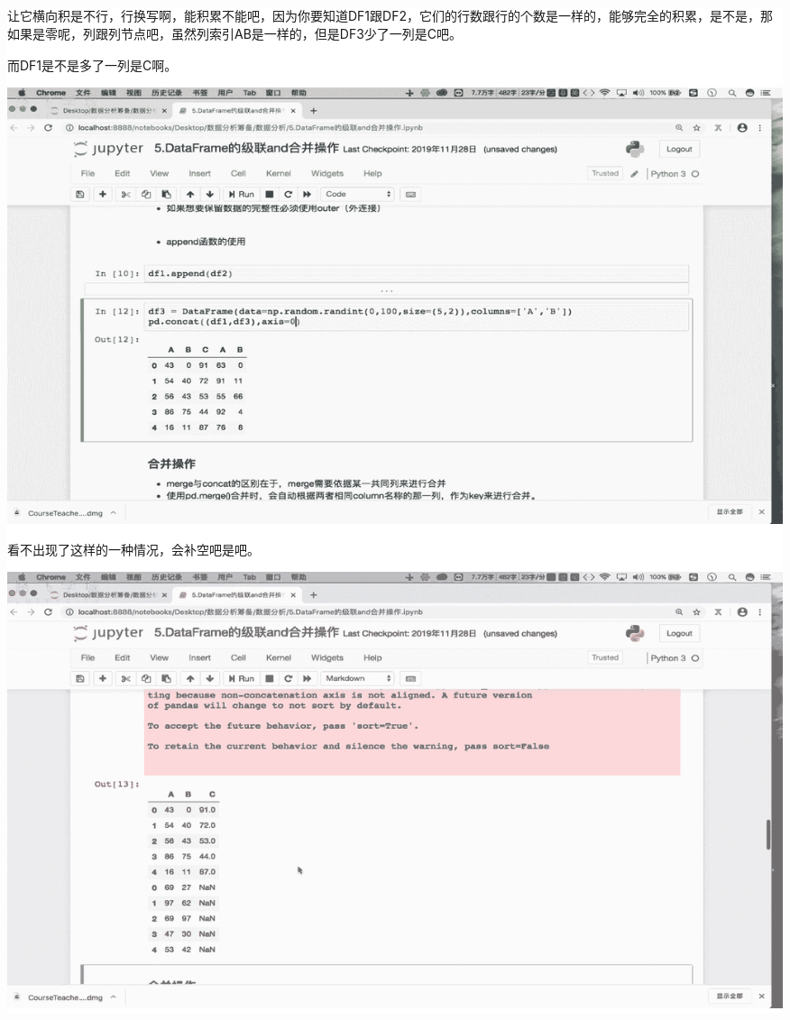 让它横向积是不行，行换写啊，能积累不能吧，因为你要知道DF1跟DF2，它们的行数跟行的个数是一样的，能够完全的积累，是不是，那如果是零呢，列跟列节点吧，虽然列索引AB是一样的，但是DF3少了一列是C吧。

而DF1是不是多了一列是C啊。

![](img/d41e59ef32942f2944ce5648ae3fb70a_71.png)

看不出现了这样的一种情况，会补空吧是吧。

![](img/d41e59ef32942f2944ce5648ae3fb70a_73.png)
